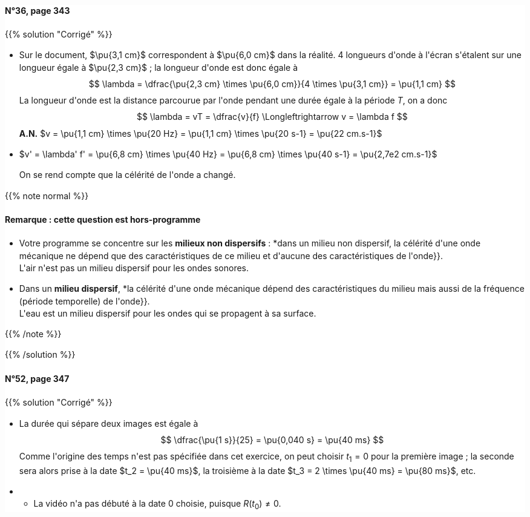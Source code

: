 #### N°36, page 343

{{% solution "Corrigé" %}}

- Sur le document, $\pu{3,1 cm}$ correspondent à $\pu{6,0 cm}$ dans la réalité. 4 longueurs d'onde à l'écran s'étalent sur une longueur égale à $\pu{2,3 cm}$ ; la longueur d'onde est donc égale à
  $$
  \lambda = \dfrac{\pu{2,3 cm} \times \pu{6,0 cm}}{4 \times \pu{3,1 cm}} = \pu{1,1 cm}
  $$
  La longueur d'onde est la distance parcourue par l'onde pendant une durée égale à la période $T$, on a donc
  $$
  \lambda = vT = \dfrac{v}{f} \Longleftrightarrow v = \lambda f
  $$
  **A.N.** $v = \pu{1,1 cm} \times \pu{20 Hz}
  = \pu{1,1 cm} \times \pu{20 s-1} = \pu{22 cm.s-1}$
  
- $v' = \lambda' f' = \pu{6,8 cm} \times
  \pu{40 Hz} = \pu{6,8 cm} \times \pu{40 s-1} =
  \pu{2,7e2 cm.s-1}$
  
  On se rend compte que la célérité de l'onde a changé.
  
{{% note normal %}}

#### Remarque : cette question est hors-programme

- Votre programme se concentre sur les **milieux non dispersifs** : *dans un milieu non dispersif, la célérité d'une onde mécanique ne dépend que des caractéristiques de ce milieu et d'aucune des caractéristiques de l'onde}}.  
    L'air n'est pas un milieu dispersif pour les ondes sonores.

- Dans un **milieu dispersif**, *la célérité d'une onde mécanique dépend des caractéristiques du milieu mais aussi de la fréquence (période temporelle) de l'onde}}.  
    L'eau est un milieu dispersif pour les ondes qui se propagent à sa surface.

{{% /note %}}

{{% /solution %}}

#### N°52, page 347

{{% solution "Corrigé" %}}

- La durée qui sépare deux images est égale à
  $$
   \dfrac{\pu{1 s}}{25} = \pu{0,040 s} = \pu{40 ms}
   $$
  Comme l'origine des temps n'est pas spécifiée dans cet exercice, on peut choisir $t_1 = 0$ pour la première image ; la seconde sera alors prise à
  la date $t_2 = \pu{40 ms}$, la troisième à la date $t_3 = 2 \times \pu{40 ms} = \pu{80 ms}$, etc.
  
- <img src="/premieres-pc/chap-4/chap-4-7/exo_52_1.png" alt="" width="80%" />
  
  - La vidéo n'a pas débuté à la date 0 choisie, puisque $R (t_0) \neq 0$.
